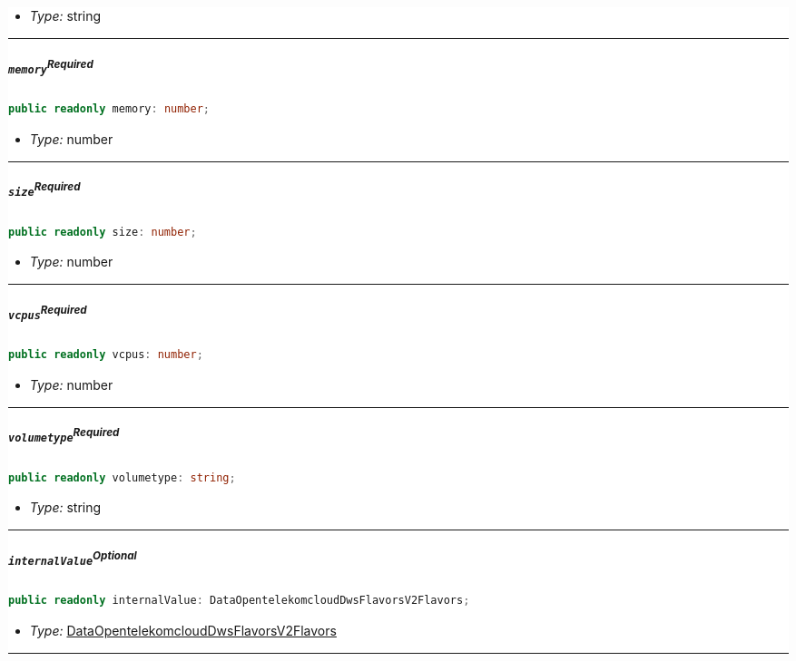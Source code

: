 - *Type:* string

---

##### `memory`<sup>Required</sup> <a name="memory" id="@cdktf/provider-opentelekomcloud.dataOpentelekomcloudDwsFlavorsV2.DataOpentelekomcloudDwsFlavorsV2FlavorsOutputReference.property.memory"></a>

```typescript
public readonly memory: number;
```

- *Type:* number

---

##### `size`<sup>Required</sup> <a name="size" id="@cdktf/provider-opentelekomcloud.dataOpentelekomcloudDwsFlavorsV2.DataOpentelekomcloudDwsFlavorsV2FlavorsOutputReference.property.size"></a>

```typescript
public readonly size: number;
```

- *Type:* number

---

##### `vcpus`<sup>Required</sup> <a name="vcpus" id="@cdktf/provider-opentelekomcloud.dataOpentelekomcloudDwsFlavorsV2.DataOpentelekomcloudDwsFlavorsV2FlavorsOutputReference.property.vcpus"></a>

```typescript
public readonly vcpus: number;
```

- *Type:* number

---

##### `volumetype`<sup>Required</sup> <a name="volumetype" id="@cdktf/provider-opentelekomcloud.dataOpentelekomcloudDwsFlavorsV2.DataOpentelekomcloudDwsFlavorsV2FlavorsOutputReference.property.volumetype"></a>

```typescript
public readonly volumetype: string;
```

- *Type:* string

---

##### `internalValue`<sup>Optional</sup> <a name="internalValue" id="@cdktf/provider-opentelekomcloud.dataOpentelekomcloudDwsFlavorsV2.DataOpentelekomcloudDwsFlavorsV2FlavorsOutputReference.property.internalValue"></a>

```typescript
public readonly internalValue: DataOpentelekomcloudDwsFlavorsV2Flavors;
```

- *Type:* <a href="#@cdktf/provider-opentelekomcloud.dataOpentelekomcloudDwsFlavorsV2.DataOpentelekomcloudDwsFlavorsV2Flavors">DataOpentelekomcloudDwsFlavorsV2Flavors</a>

---



